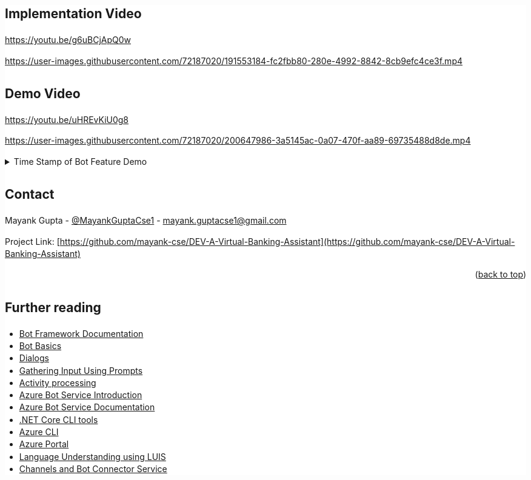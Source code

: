 
## Implementation Video

https://youtu.be/g6uBCjApQ0w

https://user-images.githubusercontent.com/72187020/191553184-fc2fbb80-280e-4992-8842-8cb9efc4ce3f.mp4


## Demo Video

https://youtu.be/uHREvKiU0g8


https://user-images.githubusercontent.com/72187020/200647986-3a5145ac-0a07-470f-aa89-69735488d8de.mp4

<details><summary>Time Stamp of Bot Feature Demo</summary></details>







## Contact

Mayank Gupta - [@MayankGuptaCse1](https://twitter.com/MayankGuptacse1) - mayank.guptacse1@gmail.com

Project Link: [https://github.com/mayank-cse/DEV-A-Virtual-Banking-Assistant](https://github.com/mayank-cse/DEV-A-Virtual-Banking-Assistant)

<p align="right">(<a href="#readme-top">back to top</a>)</p>


## Further reading

- [Bot Framework Documentation](https://docs.botframework.com)
- [Bot Basics](https://docs.microsoft.com/azure/bot-service/bot-builder-basics?view=azure-bot-service-4.0)
- [Dialogs](https://docs.microsoft.com/en-us/azure/bot-service/bot-builder-concept-dialog?view=azure-bot-service-4.0)
- [Gathering Input Using Prompts](https://docs.microsoft.com/en-us/azure/bot-service/bot-builder-prompts?view=azure-bot-service-4.0&tabs=csharp)
- [Activity processing](https://docs.microsoft.com/en-us/azure/bot-service/bot-builder-concept-activity-processing?view=azure-bot-service-4.0)
- [Azure Bot Service Introduction](https://docs.microsoft.com/azure/bot-service/bot-service-overview-introduction?view=azure-bot-service-4.0)
- [Azure Bot Service Documentation](https://docs.microsoft.com/azure/bot-service/?view=azure-bot-service-4.0)
- [.NET Core CLI tools](https://docs.microsoft.com/en-us/dotnet/core/tools/?tabs=netcore2x)
- [Azure CLI](https://docs.microsoft.com/cli/azure/?view=azure-cli-latest)
- [Azure Portal](https://portal.azure.com)
- [Language Understanding using LUIS](https://docs.microsoft.com/en-us/azure/cognitive-services/luis/)
- [Channels and Bot Connector Service](https://docs.microsoft.com/en-us/azure/bot-service/bot-concepts?view=azure-bot-service-4.0)
